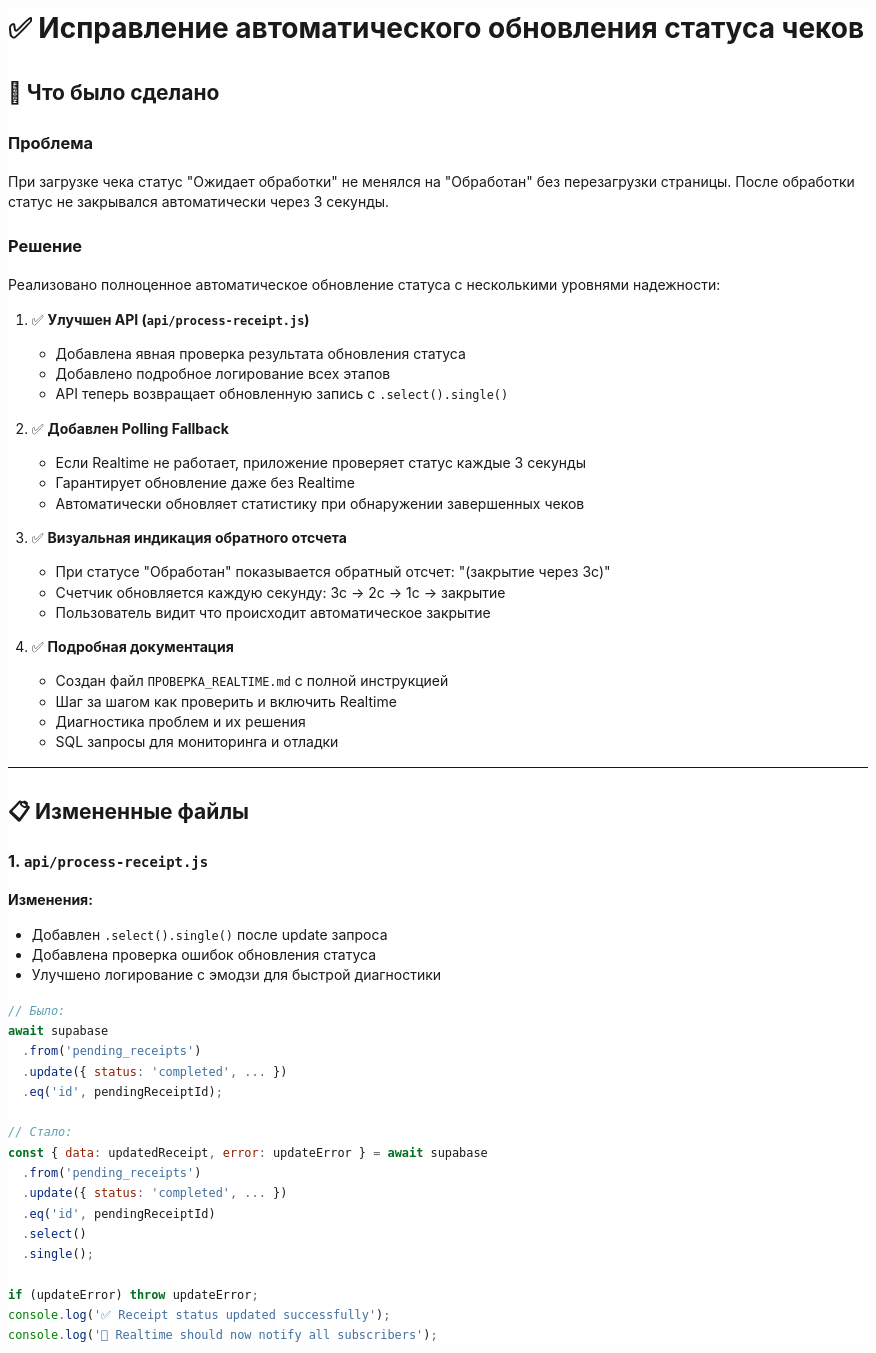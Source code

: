 # ✅ Исправление автоматического обновления статуса чеков

## 🎯 Что было сделано

### Проблема
При загрузке чека статус "Ожидает обработки" не менялся на "Обработан" без перезагрузки страницы. После обработки статус не закрывался автоматически через 3 секунды.

### Решение
Реализовано полноценное автоматическое обновление статуса с несколькими уровнями надежности:

1. ✅ **Улучшен API (`api/process-receipt.js`)**
   - Добавлена явная проверка результата обновления статуса
   - Добавлено подробное логирование всех этапов
   - API теперь возвращает обновленную запись с `.select().single()`
   
2. ✅ **Добавлен Polling Fallback**
   - Если Realtime не работает, приложение проверяет статус каждые 3 секунды
   - Гарантирует обновление даже без Realtime
   - Автоматически обновляет статистику при обнаружении завершенных чеков
   
3. ✅ **Визуальная индикация обратного отсчета**
   - При статусе "Обработан" показывается обратный отсчет: "(закрытие через 3с)"
   - Счетчик обновляется каждую секунду: 3с → 2с → 1с → закрытие
   - Пользователь видит что происходит автоматическое закрытие
   
4. ✅ **Подробная документация**
   - Создан файл `ПРОВЕРКА_REALTIME.md` с полной инструкцией
   - Шаг за шагом как проверить и включить Realtime
   - Диагностика проблем и их решения
   - SQL запросы для мониторинга и отладки

---

## 📋 Измененные файлы

### 1. `api/process-receipt.js`
**Изменения:**
- Добавлен `.select().single()` после update запроса
- Добавлена проверка ошибок обновления статуса
- Улучшено логирование с эмодзи для быстрой диагностики

```javascript
// Было:
await supabase
  .from('pending_receipts')
  .update({ status: 'completed', ... })
  .eq('id', pendingReceiptId);

// Стало:
const { data: updatedReceipt, error: updateError } = await supabase
  .from('pending_receipts')
  .update({ status: 'completed', ... })
  .eq('id', pendingReceiptId)
  .select()
  .single();

if (updateError) throw updateError;
console.log('✅ Receipt status updated successfully');
console.log('📡 Realtime should now notify all subscribers');
```

